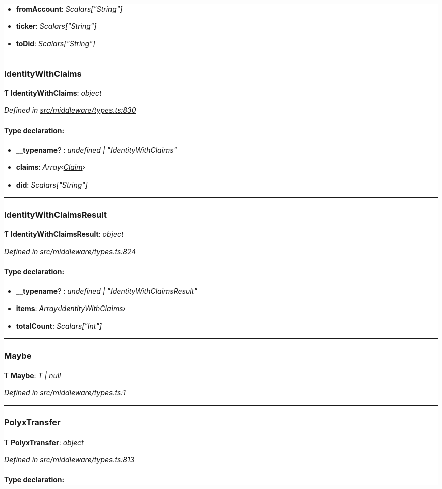 * **fromAccount**: *Scalars["String"]*

* **ticker**: *Scalars["String"]*

* **toDid**: *Scalars["String"]*

___

###  IdentityWithClaims

Ƭ **IdentityWithClaims**: *object*

*Defined in [src/middleware/types.ts:830](https://github.com/PolymathNetwork/polymesh-sdk/blob/6f0a424/src/middleware/types.ts#L830)*

#### Type declaration:

* **__typename**? : *undefined | "IdentityWithClaims"*

* **claims**: *Array‹[Claim](_src_middleware_types_.md#claim)›*

* **did**: *Scalars["String"]*

___

###  IdentityWithClaimsResult

Ƭ **IdentityWithClaimsResult**: *object*

*Defined in [src/middleware/types.ts:824](https://github.com/PolymathNetwork/polymesh-sdk/blob/6f0a424/src/middleware/types.ts#L824)*

#### Type declaration:

* **__typename**? : *undefined | "IdentityWithClaimsResult"*

* **items**: *Array‹[IdentityWithClaims](_src_middleware_types_.md#identitywithclaims)›*

* **totalCount**: *Scalars["Int"]*

___

###  Maybe

Ƭ **Maybe**: *T | null*

*Defined in [src/middleware/types.ts:1](https://github.com/PolymathNetwork/polymesh-sdk/blob/6f0a424/src/middleware/types.ts#L1)*

___

###  PolyxTransfer

Ƭ **PolyxTransfer**: *object*

*Defined in [src/middleware/types.ts:813](https://github.com/PolymathNetwork/polymesh-sdk/blob/6f0a424/src/middleware/types.ts#L813)*

#### Type declaration:
